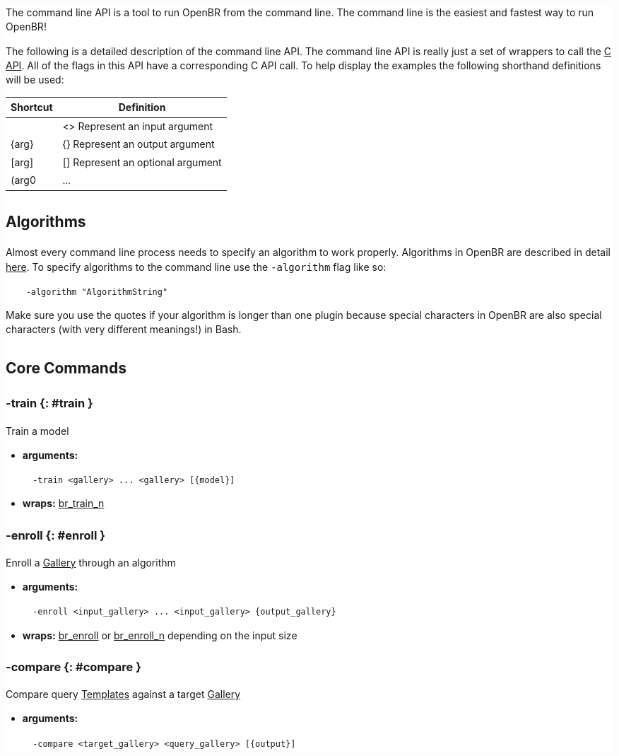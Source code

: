 The command line API is a tool to run OpenBR from the command line. The command line is the easiest and fastest way to run OpenBR! 

The following is a detailed description of the command line API. The command line API is really just a set of wrappers to call the [C API](c_api.md). All of the flags in this API have a corresponding C API call. To help display the examples the following shorthand definitions will be used:

Shortcut | Definition
--- | ---
<arg> | <> Represent an input argument
{arg} | {} Represent an output argument
[arg] | [] Represent an optional argument
(arg0|...|argN) | (...|...) Represent a choice. 

## Algorithms

Almost every command line process needs to specify an algorithm to work properly. Algorithms in OpenBR are described in detail [here](../tutorials.md#algorithms-in-openbr). To specify algorithms to the command line use the <tt>-algorithm</tt> flag like so:

		-algorithm "AlgorithmString"

Make sure you use the quotes if your algorithm is longer than one plugin because special characters in OpenBR are also special characters (with very different meanings!) in Bash.

## Core Commands 

### -train {: #train }

Train a model

* **arguments:**

		-train <gallery> ... <gallery> [{model}]

* **wraps:** [br_train_n](c_api/functions.md#br_train_n)

### -enroll {: #enroll }

Enroll a [Gallery](cpp_api/gallery/gallery.md) through an algorithm

* **arguments:**

		-enroll <input_gallery> ... <input_gallery> {output_gallery}

* **wraps:** [br_enroll](c_api/functions.md#br_enroll) or [br_enroll_n](c_api/functions.md#br_enroll_n) depending on the input size

### -compare {: #compare }

Compare query [Templates](cpp_api/template/template.md) against a target [Gallery](cpp_api/gallery/gallery.md)

* **arguments:**

		-compare <target_gallery> <query_gallery> [{output}]
		